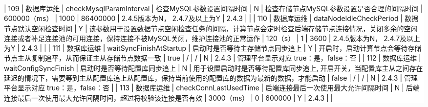 | 109 | 数据库运维    | checkMysqlParamInterval          | 检查MySQL参数设置间隔时间                                                                                                                                                                                 | N       | 检查存储节点MySQL参数设置是否合理的间隔时间                                                                                                                                                                                                                                                                                                                                                                                                                                                                                                                                                   | 600000（ms）                                                 | 1000             | 86400000         | 2.4.5版本为N，     2.4.7及以上为Y | 2.4.3   |                                                                                                                                                                             |
| 110 | 数据库运维    | dataNodeIdleCheckPeriod          | 数据节点默认空闲检查时间                                                                                                                                                                                  | Y       | 该参数用于设置数据节点空闲检查任务的间隔，计算节点会定时检查后端存储节点连接情况，关闭多余的空闲连接或者补足连接池的可用连接，保持连接不被MySQL关闭，维护连接池的正常运作                                                                                                                                                                                                                                                                                                                                                                                                                                        | 120（s）                                                     | 1                | 3600             | 2.4.5版本为N，     2.4.7及以上为Y | 2.4.3   |                                                                                                                                                                            |
| 111 | 数据库运维    | waitSyncFinishAtStartup          | 启动时是否等待主存储节点同步追上                                                                                                                                                                            | Y      | 开启时，启动计算节点会等待存储节点主从复制追平，从而保证主从存储节点数据一致                                                                                                                                                                                                                                                                                                                                                                                                                                                                                                                        | true                                                         | /                | /                | N                               | 2.4.3   | 管理平台显示对应     true：是，false：否                                                                                                                                       |
| 112 | 数据库运维    | waitConfigSyncFinish             | 启动时是否等待配置库同步追上                                                                                                                                                                               | N       | 用于设置启动时是否等待配置库同步追上,  开启开关，当配置库主从之间存在延迟的情况下，需要等到主从配置库追上从配置库，保持当前使用的配置库的数据为最新的数据，才能启动                                                                                                                                                                                                                                                                                                                                                                                                                                             | false                                                       | /                | /                | N                               | 2.4.3   | 管理平台显示对应     true：是，false：否                                                                                                                                       |
| 113 | 数据库运维    | checkConnLastUsedTime            | 后端连接最后一次使用最大允许间隔时间                                                                                                                                                                        | N       | 后端连接最后一次使用最大允许间隔时间，超过将校验该连接是否有效                                                                                                                                                                                                                                                                                                                                                                                                                                                                                                                                    | 3000（ms）                                                   | 0                | 600000           | Y                               | 2.4.3   |                                                                                                                                                                            |